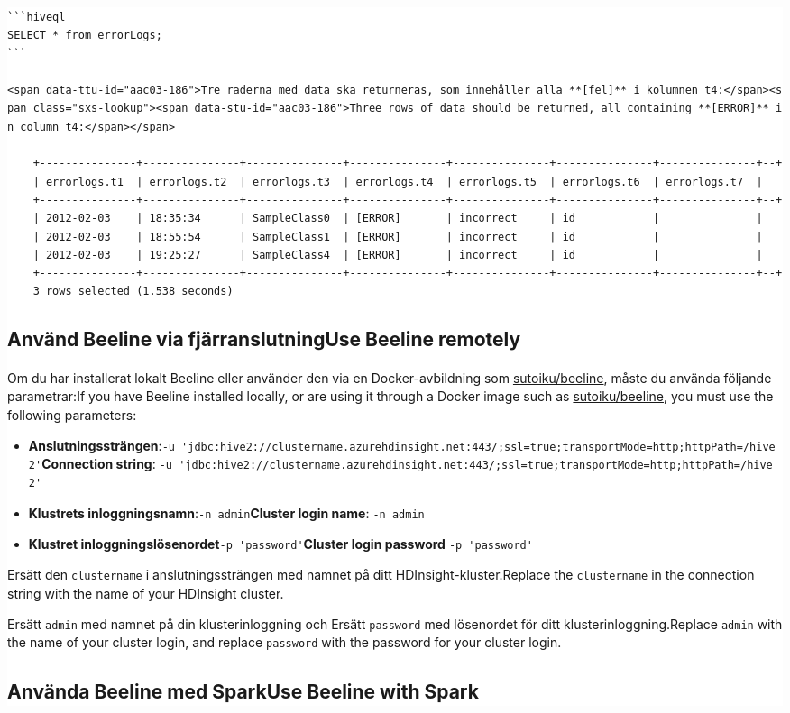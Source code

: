     ```hiveql
    SELECT * from errorLogs;
    ```

    <span data-ttu-id="aac03-186">Tre raderna med data ska returneras, som innehåller alla **[fel]** i kolumnen t4:</span><span class="sxs-lookup"><span data-stu-id="aac03-186">Three rows of data should be returned, all containing **[ERROR]** in column t4:</span></span>

        +---------------+---------------+---------------+---------------+---------------+---------------+---------------+--+
        | errorlogs.t1  | errorlogs.t2  | errorlogs.t3  | errorlogs.t4  | errorlogs.t5  | errorlogs.t6  | errorlogs.t7  |
        +---------------+---------------+---------------+---------------+---------------+---------------+---------------+--+
        | 2012-02-03    | 18:35:34      | SampleClass0  | [ERROR]       | incorrect     | id            |               |
        | 2012-02-03    | 18:55:54      | SampleClass1  | [ERROR]       | incorrect     | id            |               |
        | 2012-02-03    | 19:25:27      | SampleClass4  | [ERROR]       | incorrect     | id            |               |
        +---------------+---------------+---------------+---------------+---------------+---------------+---------------+--+
        3 rows selected (1.538 seconds)

## <span data-ttu-id="aac03-187"><a id="remote"></a>Använd Beeline via fjärranslutning</span><span class="sxs-lookup"><span data-stu-id="aac03-187"><a id="remote"></a>Use Beeline remotely</span></span>

<span data-ttu-id="aac03-188">Om du har installerat lokalt Beeline eller använder den via en Docker-avbildning som [sutoiku/beeline](https://hub.docker.com/r/sutoiku/beeline/), måste du använda följande parametrar:</span><span class="sxs-lookup"><span data-stu-id="aac03-188">If you have Beeline installed locally, or are using it through a Docker image such as [sutoiku/beeline](https://hub.docker.com/r/sutoiku/beeline/), you must use the following parameters:</span></span>

* <span data-ttu-id="aac03-189">__Anslutningssträngen__:`-u 'jdbc:hive2://clustername.azurehdinsight.net:443/;ssl=true;transportMode=http;httpPath=/hive2'`</span><span class="sxs-lookup"><span data-stu-id="aac03-189">__Connection string__: `-u 'jdbc:hive2://clustername.azurehdinsight.net:443/;ssl=true;transportMode=http;httpPath=/hive2'`</span></span>

* <span data-ttu-id="aac03-190">__Klustrets inloggningsnamn__:`-n admin`</span><span class="sxs-lookup"><span data-stu-id="aac03-190">__Cluster login name__: `-n admin`</span></span>

* <span data-ttu-id="aac03-191">__Klustret inloggningslösenordet__`-p 'password'`</span><span class="sxs-lookup"><span data-stu-id="aac03-191">__Cluster login password__ `-p 'password'`</span></span>

<span data-ttu-id="aac03-192">Ersätt den `clustername` i anslutningssträngen med namnet på ditt HDInsight-kluster.</span><span class="sxs-lookup"><span data-stu-id="aac03-192">Replace the `clustername` in the connection string with the name of your HDInsight cluster.</span></span>

<span data-ttu-id="aac03-193">Ersätt `admin` med namnet på din klusterinloggning och Ersätt `password` med lösenordet för ditt klusterinloggning.</span><span class="sxs-lookup"><span data-stu-id="aac03-193">Replace `admin` with the name of your cluster login, and replace `password` with the password for your cluster login.</span></span>

## <span data-ttu-id="aac03-194"><a id="sparksql"></a>Använda Beeline med Spark</span><span class="sxs-lookup"><span data-stu-id="aac03-194"><a id="sparksql"></a>Use Beeline with Spark</span></span>


[hdinsight-sdk-documentation]: http://msdnstage.redmond.corp.microsoft.com/library/dn479185.aspx
[azure-purchase-options]: http://azure.microsoft.com/pricing/purchase-options/
[azure-member-offers]: http://azure.microsoft.com/pricing/member-offers/
[azure-free-trial]: http://azure.microsoft.com/pricing/free-trial/
[apache-tez]: http://tez.apache.org
[apache-hive]: http://hive.apache.org/
[apache-log4j]: http://en.wikipedia.org/wiki/Log4j
[hive-on-tez-wiki]: https://cwiki.apache.org/confluence/display/Hive/Hive+on+Tez
[import-to-excel]: http://azure.microsoft.com/documentation/articles/hdinsight-connect-excel-power-query/
[hdinsight-use-oozie]: hdinsight-use-oozie.md
[hdinsight-analyze-flight-data]: hdinsight-analyze-flight-delay-data.md
[putty]: http://www.chiark.greenend.org.uk/~sgtatham/putty/download.html
[hdinsight-provision]: hdinsight-hadoop-provision-linux-clusters.md
[hdinsight-submit-jobs]: hdinsight-submit-hadoop-jobs-programmatically.md
[hdinsight-upload-data]: hdinsight-upload-data.md
[powershell-here-strings]: http://technet.microsoft.com/library/ee692792.aspx